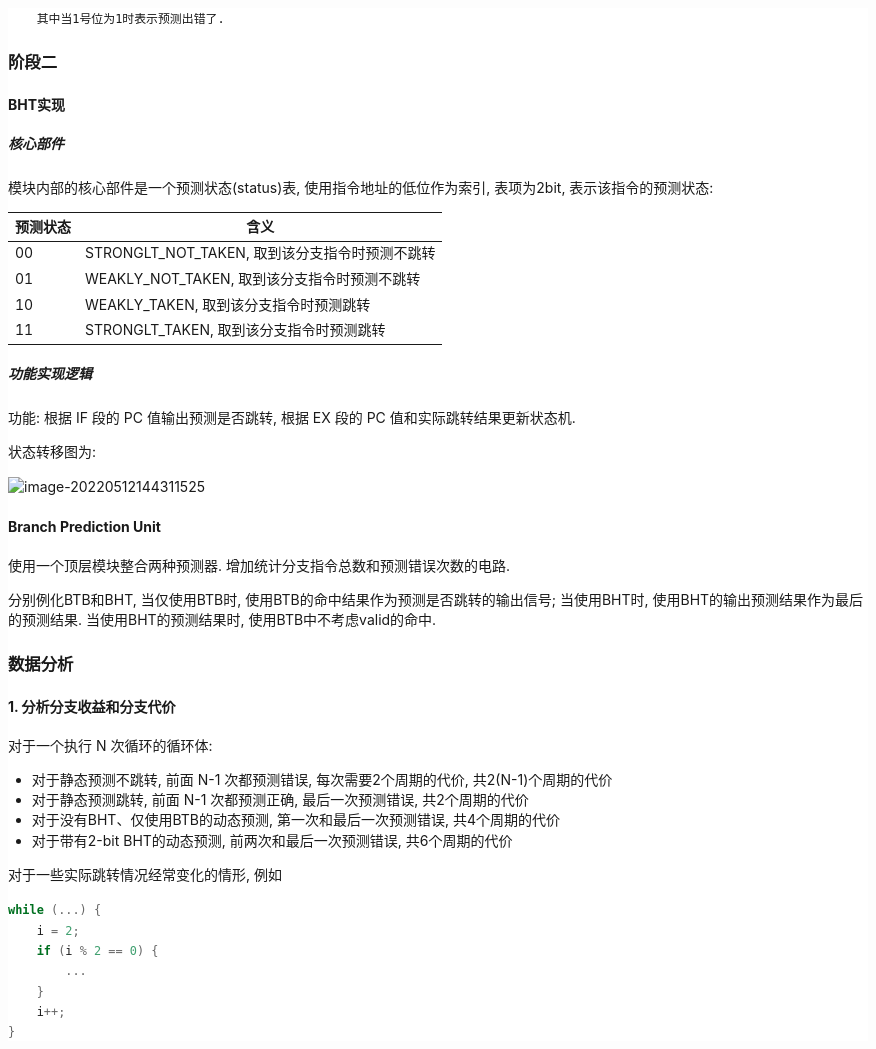         其中当1号位为1时表示预测出错了.

### 阶段二

#### BHT实现

##### 核心部件

模块内部的核心部件是一个预测状态(status)表, 使用指令地址的低位作为索引, 表项为2bit, 表示该指令的预测状态:

| 预测状态 | 含义                                           |
| -------- | ---------------------------------------------- |
| 00       | STRONGLT_NOT_TAKEN, 取到该分支指令时预测不跳转 |
| 01       | WEAKLY_NOT_TAKEN, 取到该分支指令时预测不跳转   |
| 10       | WEAKLY_TAKEN, 取到该分支指令时预测跳转         |
| 11       | STRONGLT_TAKEN, 取到该分支指令时预测跳转       |

##### 功能实现逻辑

功能: 根据 IF 段的 PC 值输出预测是否跳转, 根据 EX 段的 PC 值和实际跳转结果更新状态机.

状态转移图为:

![image-20220512144311525](D:\USTC\CA2022\Lab\report\Lab4\report.assets\image-20220512144311525.png)

#### Branch Prediction Unit

使用一个顶层模块整合两种预测器. 增加统计分支指令总数和预测错误次数的电路.

分别例化BTB和BHT, 当仅使用BTB时, 使用BTB的命中结果作为预测是否跳转的输出信号; 当使用BHT时, 使用BHT的输出预测结果作为最后的预测结果. 当使用BHT的预测结果时, 使用BTB中不考虑valid的命中.

### 数据分析

#### 1. 分析分支收益和分支代价

对于一个执行 N 次循环的循环体:

* 对于静态预测不跳转, 前面 N-1 次都预测错误, 每次需要2个周期的代价, 共2(N-1)个周期的代价
* 对于静态预测跳转, 前面 N-1 次都预测正确, 最后一次预测错误, 共2个周期的代价
* 对于没有BHT、仅使用BTB的动态预测, 第一次和最后一次预测错误, 共4个周期的代价
* 对于带有2-bit BHT的动态预测, 前两次和最后一次预测错误, 共6个周期的代价

对于一些实际跳转情况经常变化的情形, 例如

```c++
while (...) {
    i = 2;
    if (i % 2 == 0) {
        ...
    }
    i++;
}
```
